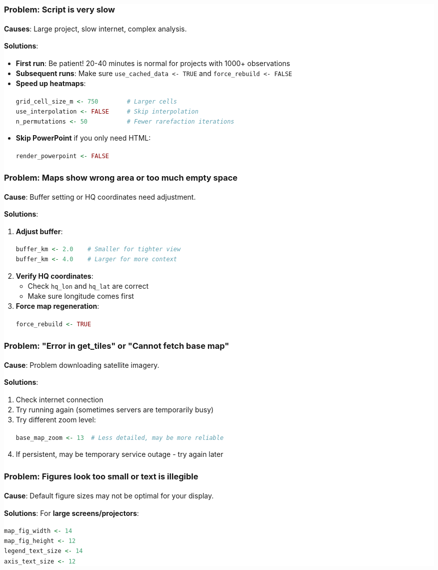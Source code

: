 ### Problem: Script is very slow

**Causes**: Large project, slow internet, complex analysis.

**Solutions**:
- **First run**: Be patient! 20-40 minutes is normal for projects with 1000+ observations
- **Subsequent runs**: Make sure `use_cached_data <- TRUE` and `force_rebuild <- FALSE`
- **Speed up heatmaps**:
  ```r
  grid_cell_size_m <- 750        # Larger cells
  use_interpolation <- FALSE     # Skip interpolation
  n_permutations <- 50           # Fewer rarefaction iterations
  ```
- **Skip PowerPoint** if you only need HTML:
  ```r
  render_powerpoint <- FALSE
  ```

### Problem: Maps show wrong area or too much empty space

**Cause**: Buffer setting or HQ coordinates need adjustment.

**Solutions**:
1. **Adjust buffer**:
   ```r
   buffer_km <- 2.0    # Smaller for tighter view
   buffer_km <- 4.0    # Larger for more context
   ```
2. **Verify HQ coordinates**:
   - Check `hq_lon` and `hq_lat` are correct
   - Make sure longitude comes first
3. **Force map regeneration**:
   ```r
   force_rebuild <- TRUE
   ```

### Problem: "Error in get_tiles" or "Cannot fetch base map"

**Cause**: Problem downloading satellite imagery.

**Solutions**:
1. Check internet connection
2. Try running again (sometimes servers are temporarily busy)
3. Try different zoom level:
   ```r
   base_map_zoom <- 13  # Less detailed, may be more reliable
   ```
4. If persistent, may be temporary service outage - try again later

### Problem: Figures look too small or text is illegible

**Cause**: Default figure sizes may not be optimal for your display.

**Solutions**:
For **large screens/projectors**:
```r
map_fig_width <- 14
map_fig_height <- 12
legend_text_size <- 14
axis_text_size <- 12
```
